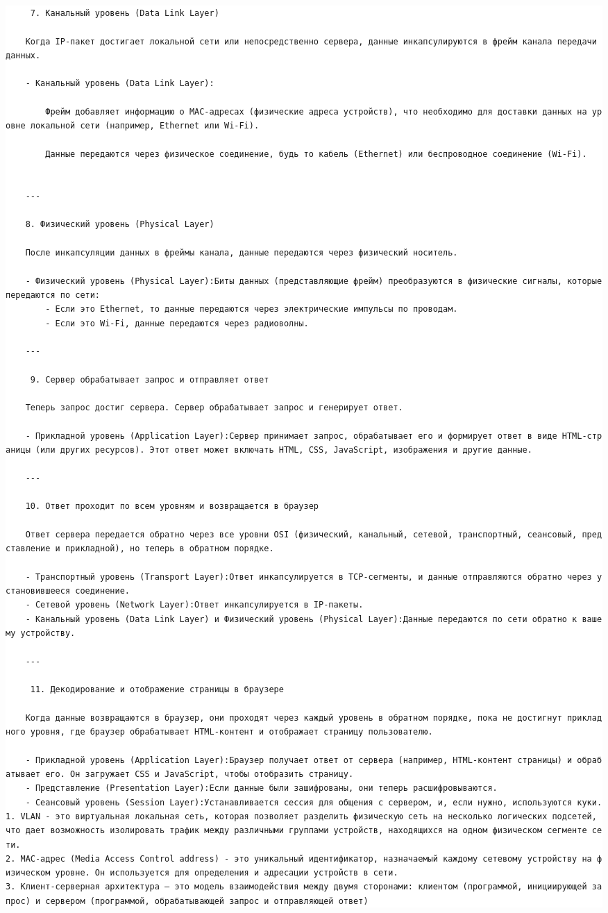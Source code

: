          7. Канальный уровень (Data Link Layer)
        
        Когда IP-пакет достигает локальной сети или непосредственно сервера, данные инкапсулируются в фрейм канала передачи данных.
        
        - Канальный уровень (Data Link Layer):
            
            Фрейм добавляет информацию о MAC-адресах (физические адреса устройств), что необходимо для доставки данных на уровне локальной сети (например, Ethernet или Wi-Fi).
            
            Данные передаются через физическое соединение, будь то кабель (Ethernet) или беспроводное соединение (Wi-Fi).
            
        
        ---
        
        8. Физический уровень (Physical Layer)
        
        После инкапсуляции данных в фреймы канала, данные передаются через физический носитель.
        
        - Физический уровень (Physical Layer):Биты данных (представляющие фрейм) преобразуются в физические сигналы, которые передаются по сети:
            - Если это Ethernet, то данные передаются через электрические импульсы по проводам.
            - Если это Wi-Fi, данные передаются через радиоволны.
        
        ---
        
         9. Сервер обрабатывает запрос и отправляет ответ
        
        Теперь запрос достиг сервера. Сервер обрабатывает запрос и генерирует ответ.
        
        - Прикладной уровень (Application Layer):Сервер принимает запрос, обрабатывает его и формирует ответ в виде HTML-страницы (или других ресурсов). Этот ответ может включать HTML, CSS, JavaScript, изображения и другие данные.
        
        ---
        
        10. Ответ проходит по всем уровням и возвращается в браузер
        
        Ответ сервера передается обратно через все уровни OSI (физический, канальный, сетевой, транспортный, сеансовый, представление и прикладной), но теперь в обратном порядке.
        
        - Транспортный уровень (Transport Layer):Ответ инкапсулируется в TCP-сегменты, и данные отправляются обратно через установившееся соединение.
        - Сетевой уровень (Network Layer):Ответ инкапсулируется в IP-пакеты.
        - Канальный уровень (Data Link Layer) и Физический уровень (Physical Layer):Данные передаются по сети обратно к вашему устройству.
        
        ---
        
         11. Декодирование и отображение страницы в браузере
        
        Когда данные возвращаются в браузер, они проходят через каждый уровень в обратном порядке, пока не достигнут прикладного уровня, где браузер обрабатывает HTML-контент и отображает страницу пользователю.
        
        - Прикладной уровень (Application Layer):Браузер получает ответ от сервера (например, HTML-контент страницы) и обрабатывает его. Он загружает CSS и JavaScript, чтобы отобразить страницу.
        - Представление (Presentation Layer):Если данные были зашифрованы, они теперь расшифровываются.
        - Сеансовый уровень (Session Layer):Устанавливается сессия для общения с сервером, и, если нужно, используются куки.
	1. VLAN - это виртуальная локальная сеть, которая позволяет разделить физическую сеть на несколько логических подсетей, что дает возможность изолировать трафик между различными группами устройств, находящихся на одном физическом сегменте сети.
	2. MAC-адрес (Media Access Control address) - это уникальный идентификатор, назначаемый каждому сетевому устройству на физическом уровне. Он используется для определения и адресации устройств в сети.
	3. Клиент-серверная архитектура — это модель взаимодействия между двумя сторонами: клиентом (программой, инициирующей запрос) и сервером (программой, обрабатывающей запрос и отправляющей ответ)